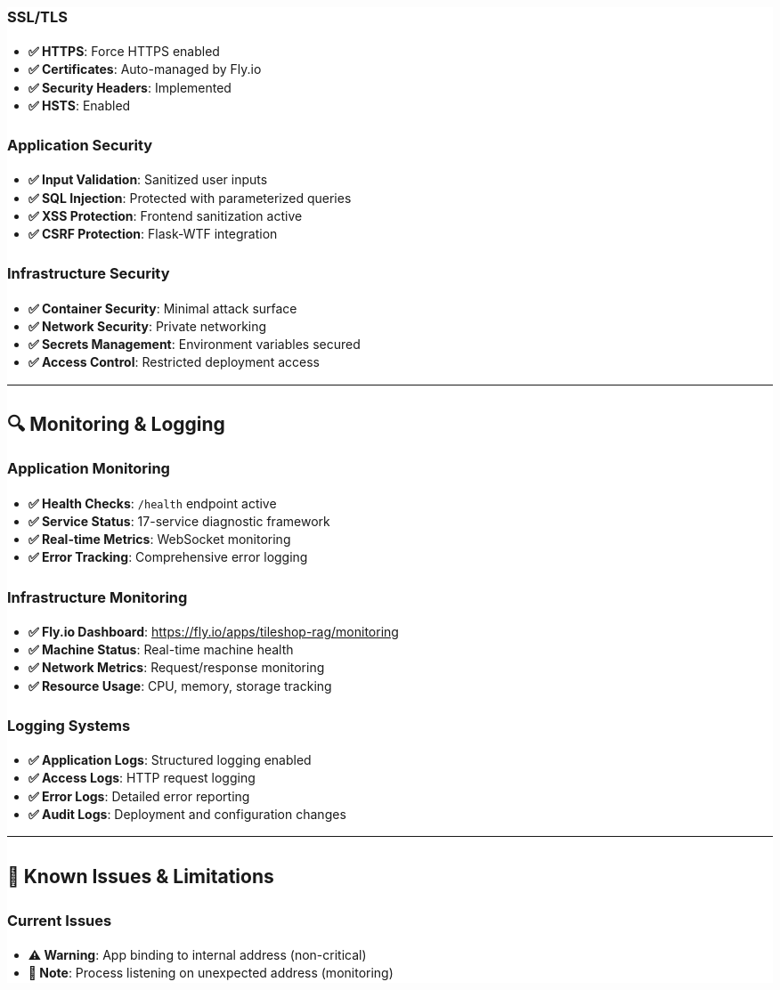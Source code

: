 ### **SSL/TLS**
- **✅ HTTPS**: Force HTTPS enabled
- **✅ Certificates**: Auto-managed by Fly.io
- **✅ Security Headers**: Implemented
- **✅ HSTS**: Enabled

### **Application Security**
- **✅ Input Validation**: Sanitized user inputs
- **✅ SQL Injection**: Protected with parameterized queries
- **✅ XSS Protection**: Frontend sanitization active
- **✅ CSRF Protection**: Flask-WTF integration

### **Infrastructure Security**
- **✅ Container Security**: Minimal attack surface
- **✅ Network Security**: Private networking
- **✅ Secrets Management**: Environment variables secured
- **✅ Access Control**: Restricted deployment access

---

## 🔍 **Monitoring & Logging**

### **Application Monitoring**
- **✅ Health Checks**: `/health` endpoint active
- **✅ Service Status**: 17-service diagnostic framework
- **✅ Real-time Metrics**: WebSocket monitoring
- **✅ Error Tracking**: Comprehensive error logging

### **Infrastructure Monitoring**
- **✅ Fly.io Dashboard**: https://fly.io/apps/tileshop-rag/monitoring
- **✅ Machine Status**: Real-time machine health
- **✅ Network Metrics**: Request/response monitoring
- **✅ Resource Usage**: CPU, memory, storage tracking

### **Logging Systems**
- **✅ Application Logs**: Structured logging enabled
- **✅ Access Logs**: HTTP request logging
- **✅ Error Logs**: Detailed error reporting
- **✅ Audit Logs**: Deployment and configuration changes

---

## 🚨 **Known Issues & Limitations**

### **Current Issues**
- **⚠️ Warning**: App binding to internal address (non-critical)
- **📝 Note**: Process listening on unexpected address (monitoring)
